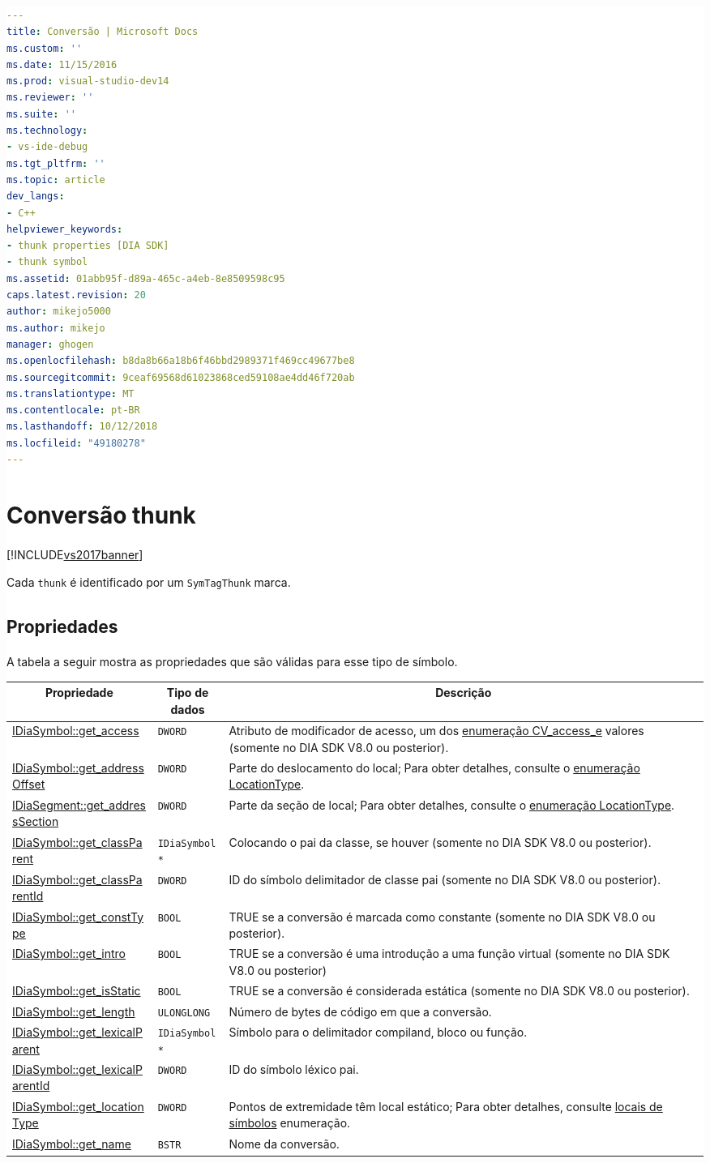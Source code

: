 ```yaml
---
title: Conversão | Microsoft Docs
ms.custom: ''
ms.date: 11/15/2016
ms.prod: visual-studio-dev14
ms.reviewer: ''
ms.suite: ''
ms.technology:
- vs-ide-debug
ms.tgt_pltfrm: ''
ms.topic: article
dev_langs:
- C++
helpviewer_keywords:
- thunk properties [DIA SDK]
- thunk symbol
ms.assetid: 01abb95f-d89a-465c-a4eb-8e8509598c95
caps.latest.revision: 20
author: mikejo5000
ms.author: mikejo
manager: ghogen
ms.openlocfilehash: b8da8b66a18b6f46bbd2989371f469cc49677be8
ms.sourcegitcommit: 9ceaf69568d61023868ced59108ae4dd46f720ab
ms.translationtype: MT
ms.contentlocale: pt-BR
ms.lasthandoff: 10/12/2018
ms.locfileid: "49180278"
---
```

# <a name="thunk"></a>Conversão thunk
[!INCLUDE[vs2017banner](../../includes/vs2017banner.md)]

Cada `thunk` é identificado por um `SymTagThunk` marca.  
  
## <a name="properties"></a>Propriedades  
 A tabela a seguir mostra as propriedades que são válidas para esse tipo de símbolo.  
  
|Propriedade|Tipo de dados|Descrição|  
|--------------|---------------|-----------------|  
|[IDiaSymbol::get_access](../../debugger/debug-interface-access/idiasymbol-get-access.md)|`DWORD`|Atributo de modificador de acesso, um dos [enumeração CV_access_e](../../debugger/debug-interface-access/cv-access-e.md) valores (somente no DIA SDK V8.0 ou posterior).|  
|[IDiaSymbol::get_addressOffset](../../debugger/debug-interface-access/idiasymbol-get-addressoffset.md)|`DWORD`|Parte do deslocamento do local; Para obter detalhes, consulte o [enumeração LocationType](../../debugger/debug-interface-access/locationtype.md).|  
|[IDiaSegment::get_addressSection](../../debugger/debug-interface-access/idiasegment-get-addresssection.md)|`DWORD`|Parte da seção de local; Para obter detalhes, consulte o [enumeração LocationType](../../debugger/debug-interface-access/locationtype.md).|  
|[IDiaSymbol::get_classParent](../../debugger/debug-interface-access/idiasymbol-get-classparent.md)|`IDiaSymbol*`|Colocando o pai da classe, se houver (somente no DIA SDK V8.0 ou posterior).|  
|[IDiaSymbol::get_classParentId](../../debugger/debug-interface-access/idiasymbol-get-classparentid.md)|`DWORD`|ID do símbolo delimitador de classe pai (somente no DIA SDK V8.0 ou posterior).|  
|[IDiaSymbol::get_constType](../../debugger/debug-interface-access/idiasymbol-get-consttype.md)|`BOOL`|TRUE se a conversão é marcada como constante (somente no DIA SDK V8.0 ou posterior).|  
|[IDiaSymbol::get_intro](../../debugger/debug-interface-access/idiasymbol-get-intro.md)|`BOOL`|TRUE se a conversão é uma introdução a uma função virtual (somente no DIA SDK V8.0 ou posterior)|  
|[IDiaSymbol::get_isStatic](../../debugger/debug-interface-access/idiasymbol-get-isstatic.md)|`BOOL`|TRUE se a conversão é considerada estática (somente no DIA SDK V8.0 ou posterior).|  
|[IDiaSymbol::get_length](../../debugger/debug-interface-access/idiasymbol-get-length.md)|`ULONGLONG`|Número de bytes de código em que a conversão.|  
|[IDiaSymbol::get_lexicalParent](../../debugger/debug-interface-access/idiasymbol-get-lexicalparent.md)|`IDiaSymbol*`|Símbolo para o delimitador compiland, bloco ou função.|  
|[IDiaSymbol::get_lexicalParentId](../../debugger/debug-interface-access/idiasymbol-get-lexicalparentid.md)|`DWORD`|ID do símbolo léxico pai.|  
|[IDiaSymbol::get_locationType](../../debugger/debug-interface-access/idiasymbol-get-locationtype.md)|`DWORD`|Pontos de extremidade têm local estático; Para obter detalhes, consulte [locais de símbolos](../../debugger/debug-interface-access/symbol-locations.md) enumeração.|  
|[IDiaSymbol::get_name](../../debugger/debug-interface-access/idiasymbol-get-name.md)|`BSTR`|Nome da conversão.|  